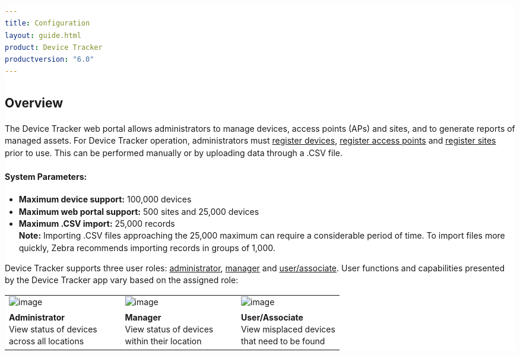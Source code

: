 ```yaml
---
title: Configuration
layout: guide.html
product: Device Tracker
productversion: "6.0"
---
```


## Overview

The Device Tracker web portal allows administrators to manage devices, access points (APs) and sites, and to generate reports of managed assets. For Device Tracker operation, administrators must [register devices](#managedevices), [register access points](#manageaccesspoints) and [register sites](#managesites) prior to use. This can be performed manually or by uploading data through a .CSV file.

#### System Parameters:

- **Maximum device support:** 100,000 devices
- **Maximum web portal support:** 500 sites and 25,000 devices
- **Maximum .CSV import:** 25,000 records  
  <i class="fa fa-exclamation-triangle" style="color:#FFA500;"></i> **Note:** Importing .CSV files approaching the 25,000 maximum can require a considerable period of time. To import files more quickly, Zebra recommends importing records in groups of 1,000.

Device Tracker supports three user roles: [administrator](#administratorrole), [manager](#managerrole) and [user/associate](#userassociaterole). User functions and capabilities presented by the Device Tracker app vary based on the assigned role:

<table>
  <tr>
   <td>
        <img alt="image" style="height:350px" src="sitelist.png" />
   </td> 
   <td>&nbsp;&nbsp;&nbsp;&nbsp;&nbsp;</td>
   <td> 
        <img alt="image" style="height:350px" src="mgr-device-dashboard.png" />
   </td>
   <td>&nbsp;&nbsp;&nbsp;&nbsp;&nbsp;</td>
   <td> 
        <img alt="image" style="height:350px" src="user-device-dashboard.png" />
   </td>
  </tr>
  <tr>
    <td>
        <b>Administrator</b><br />View status of devices <br />across all locations
    </td>
    <td>&nbsp;&nbsp;&nbsp;&nbsp;&nbsp;</td>
    <td>
        <b>Manager</b><br />View status of devices  <br />within their location
    </td>
    <td>&nbsp;&nbsp;&nbsp;&nbsp;&nbsp;</td>
    <td>
        <b>User/Associate</b><br />View misplaced devices  <br />that need to be found
    </td>
  </tr>
</table>
